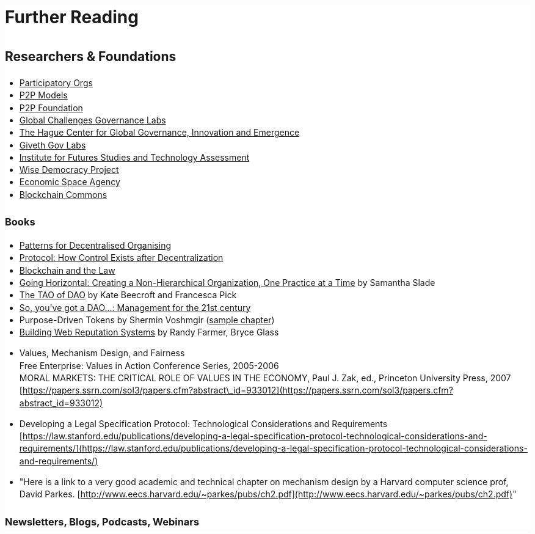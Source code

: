 # Further Reading

## Researchers & Foundations

* [Participatory Orgs](https://github.com/ParticipatoryOrgs)
* [P2P Models](https://p2pmodels.eu)
* [P2P Foundation](https://p2pfoundation.net/)
* [Global Challenges Governance Labs](https://labs.globalchallenges.org/%20)
* [The Hague Center for Global Governance, Innovation and Emergence](http://www.thehaguecenter.org/)
* [Giveth Gov Labs](https://github.com/Giveth/gov-lab)
* [Institute for Futures Studies and Technology Assessment](https://www.izt.de/en/)
* [Wise Democracy Project](https://www.wd-pl.com/)
* [Economic Space Agency](https://economicspace.agency/)
* [Blockchain Commons](https://www.blockchaincommons.com/)

### Books

* [Patterns for Decentralised Organising](https://leanpub.com/patterns-for-decentralised-organising)
* [Protocol: How Control Exists after Decentralization](https://mitpress.mit.edu/books/protocol)
* [Blockchain and the Law](http://www.hup.harvard.edu/catalog.php?isbn=9780674976429)
* [Going Horizontal: Creating a Non-Hierarchical Organization, One Practice at a Time](https://www.amazon.com/Going-Horizontal-Creating-Non-Hierarchical-Organization-ebook/dp/B07DKKGQB9/ref=sr_1_1?ie=UTF8&qid=1548501833&sr=8-1&keywords=going+horizontal) by Samantha Slade
* [The TAO of DAO](https://thetaoofthedao.greaterthan.works/) by Kate Beecroft and Francesca Pick
* [So, you've got a DAO...: Management for the 21st century](https://www.amazon.com/dp/B07BMH8WFY/ref=cm_sw_r_cp_ep_dp_0v4mBbJ4F5V2D)
* Purpose-Driven Tokens by Shermin Voshmgir \([sample chapter](https://medium.com/crypto3conomics/purpose-driven-tokens-51334d278c32)\)
* [Building Web Reputation Systems](https://www.amazon.com/Building-Reputation-Systems-Randy-Farmer/dp/059615979X) by Randy Farmer, Bryce Glass

- Values, Mechanism Design, and Fairness  
Free Enterprise: Values in Action Conference Series, 2005-2006  
MORAL MARKETS: THE CRITICAL ROLE OF VALUES IN THE ECONOMY, Paul J. Zak, ed., Princeton University Press, 2007  
[https://papers.ssrn.com/sol3/papers.cfm?abstract\_id=933012](https://papers.ssrn.com/sol3/papers.cfm?abstract_id=933012)  
  
 - Developing a Legal Specification Protocol: Technological Considerations and Requirements  
[https://law.stanford.edu/publications/developing-a-legal-specification-protocol-technological-considerations-and-requirements/](https://law.stanford.edu/publications/developing-a-legal-specification-protocol-technological-considerations-and-requirements/)  
  
- "Here is a link to a very good academic and technical chapter on mechanism design by a Harvard computer science prof, David Parkes.   [http://www.eecs.harvard.edu/~parkes/pubs/ch2.pdf](http://www.eecs.harvard.edu/~parkes/pubs/ch2.pdf)" 

### **Newsletters, Blogs, Podcasts, Webinars**
